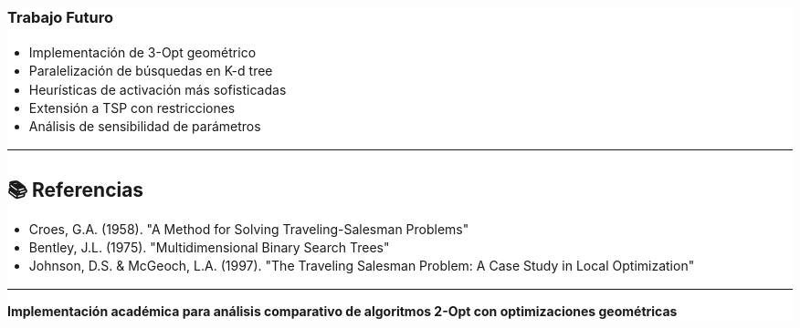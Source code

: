 ### **Trabajo Futuro**
- Implementación de 3-Opt geométrico
- Paralelización de búsquedas en K-d tree
- Heurísticas de activación más sofisticadas
- Extensión a TSP con restricciones
- Análisis de sensibilidad de parámetros

---

## 📚 **Referencias**

- Croes, G.A. (1958). "A Method for Solving Traveling-Salesman Problems"
- Bentley, J.L. (1975). "Multidimensional Binary Search Trees"
- Johnson, D.S. & McGeoch, L.A. (1997). "The Traveling Salesman Problem: A Case Study in Local Optimization"

---

**Implementación académica para análisis comparativo de algoritmos 2-Opt con optimizaciones geométricas** 